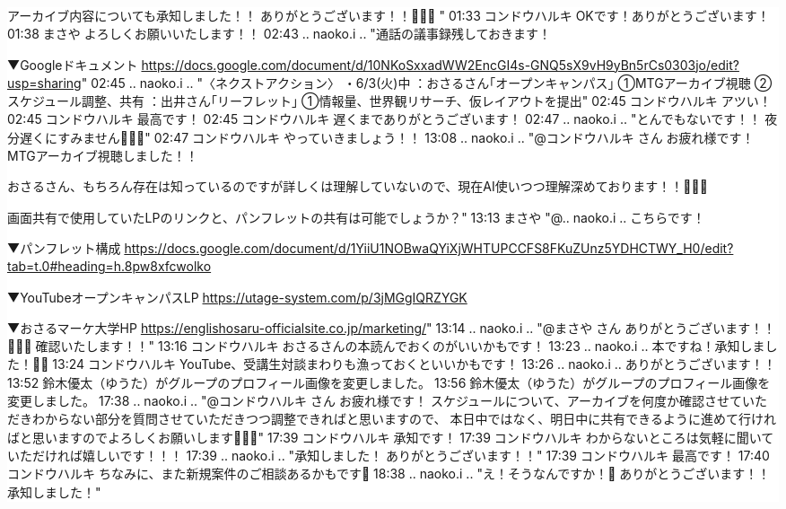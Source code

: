アーカイブ内容についても承知しました！！
ありがとうございます！！🙇🏻‍♀️
"
01:33	コンドウハルキ	OKです！ありがとうございます！
01:38	まさや	よろしくお願いいたします！！
02:43	.. naoko.i ..	"通話の議事録残しておきます！

▼Googleドキュメント
https://docs.google.com/document/d/10NKoSxxadWW2EncGI4s-GNQ5sX9vH9yBn5rCs0303jo/edit?usp=sharing"
02:45	.. naoko.i ..	"〈ネクストアクション〉
・6/3(火)中
：おさるさん｢オープンキャンパス｣
①MTGアーカイブ視聴
②スケジュール調整、共有
：出井さん｢リーフレット｣
①情報量、世界観リサーチ、仮レイアウトを提出"
02:45	コンドウハルキ	アツい！
02:45	コンドウハルキ	最高です！
02:45	コンドウハルキ	遅くまでありがとうございます！
02:47	.. naoko.i ..	"とんでもないです！！
夜分遅くにすみません🙇🏻‍♀️"
02:47	コンドウハルキ	やっていきましょう！！
13:08	.. naoko.i ..	"@コンドウハルキ さん
お疲れ様です！
MTGアーカイブ視聴しました！！

おさるさん、もちろん存在は知っているのですが詳しくは理解していないので、現在AI使いつつ理解深めております！！🙇🏻‍♀️

画面共有で使用していたLPのリンクと、パンフレットの共有は可能でしょうか？"
13:13	まさや	"@.. naoko.i .. 
こちらです！

▼パンフレット構成
https://docs.google.com/document/d/1YiiU1NOBwaQYiXjWHTUPCCFS8FKuZUnz5YDHCTWY_H0/edit?tab=t.0#heading=h.8pw8xfcwolko

▼YouTubeオープンキャンパスLP
https://utage-system.com/p/3jMGgIQRZYGK

▼おさるマーケ大学HP
https://englishosaru-officialsite.co.jp/marketing/"
13:14	.. naoko.i ..	"@まさや さん
ありがとうございます！！🙇🏻‍♀️
確認いたします！！"
13:16	コンドウハルキ	おさるさんの本読んでおくのがいいかもです！
13:23	.. naoko.i ..	本ですね！承知しました！👏🏻
13:24	コンドウハルキ	YouTube、受講生対談まわりも漁っておくといいかもです！
13:26	.. naoko.i ..	ありがとうございます！！
13:52		⁨⁨鈴木優太（ゆうた）⁩⁩がグループのプロフィール画像を変更しました。
13:56		⁨⁨鈴木優太（ゆうた）⁩⁩がグループのプロフィール画像を変更しました。
17:38	.. naoko.i ..	"@コンドウハルキ さん
お疲れ様です！
スケジュールについて、アーカイブを何度か確認させていただきわからない部分を質問させていただきつつ調整できればと思いますので、
本日中ではなく、明日中に共有できるように進めて行ければと思いますのでよろしくお願いします🙇🏻‍♀️"
17:39	コンドウハルキ	承知です！
17:39	コンドウハルキ	わからないところは気軽に聞いていただければ嬉しいです！！！
17:39	.. naoko.i ..	"承知しました！
ありがとうございます！！"
17:39	コンドウハルキ	最高です！
17:40	コンドウハルキ	ちなみに、また新規案件のご相談あるかもです🥺
18:38	.. naoko.i ..	"え！そうなんですか！🥺
ありがとうございます！！承知しました！"
